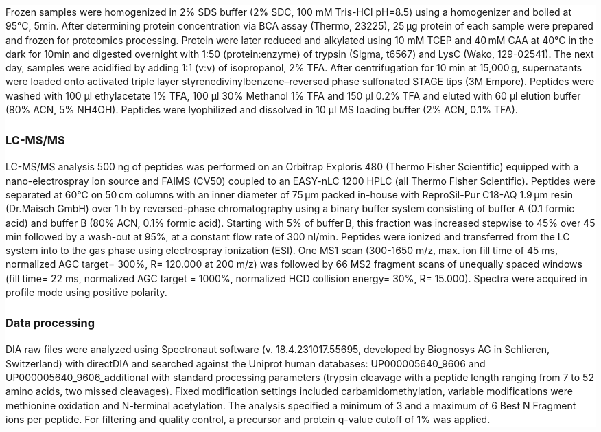 Frozen samples were homogenized in 2% SDS buffer (2% SDC, 100 mM Tris-HCl pH=8.5) using a homogenizer and boiled at 95°C, 5min. After determining protein concentration via BCA assay (Thermo, 23225), 25 µg protein of each sample were prepared and frozen for proteomics processing. Protein were later reduced and alkylated using 10 mM TCEP and 40 mM CAA at 40°C in the dark for 10min and digested overnight with 1:50 (protein:enzyme) of trypsin (Sigma, t6567) and LysC (Wako, 129-02541). The next day, samples were acidified by adding 1:1 (v:v) of isopropanol, 2% TFA. After centrifugation for 10 min at 15,000 g, supernatants were loaded onto activated triple layer styrenedivinylbenzene–reversed phase sulfonated STAGE tips (3M Empore). Peptides were washed with 100 µl ethylacetate 1% TFA, 100 µl 30% Methanol 1% TFA and 150 µl 0.2% TFA and eluted with 60 µl elution buffer (80% ACN, 5% NH4OH). Peptides were lyophilized and dissolved in 10 µl MS loading buffer (2% ACN, 0.1% TFA).

### LC-MS/MS

LC-MS/MS analysis 500 ng of peptides was performed on an Orbitrap Exploris 480 (Thermo Fisher Scientific) equipped with a nano-electrospray ion source and FAIMS (CV50) coupled to an EASY-nLC 1200 HPLC (all Thermo Fisher Scientific). Peptides were separated at 60°C on 50 cm columns with an inner diameter of 75 μm packed in-house with ReproSil-Pur C18-AQ 1.9 μm resin (Dr.Maisch GmbH) over 1 h by reversed-phase chromatography using a binary buffer system consisting of buffer A (0.1 formic acid) and buffer B (80% ACN, 0.1% formic acid). Starting with 5% of buffer B, this fraction was increased stepwise to 45% over 45 min followed by a wash-out at 95%, at a constant flow rate of 300 nl/min. Peptides were ionized and transferred from the LC system into to the gas phase using electrospray ionization (ESI). One MS1 scan (300-1650 m/z, max. ion fill time of 45 ms, normalized AGC target= 300%, R= 120.000 at 200 m/z) was followed by 66 MS2 fragment scans of unequally spaced windows (fill time= 22 ms, normalized AGC target = 1000%, normalized HCD collision energy= 30%, R= 15.000). Spectra were acquired in profile mode using positive polarity.

### Data processing

DIA raw files were analyzed using Spectronaut software (v. 18.4.231017.55695, developed by Biognosys AG in Schlieren, Switzerland) with directDIA and searched against the Uniprot human databases: UP000005640_9606 and UP000005640_9606_additional with standard processing parameters (trypsin cleavage with a peptide length ranging from 7 to 52 amino acids, two missed cleavages). Fixed modification settings included carbamidomethylation, variable modifications were methionine oxidation and N-terminal acetylation. The analysis specified a minimum of 3 and a maximum of 6 Best N Fragment ions per peptide. For filtering and quality control, a precursor and protein q-value cutoff of 1% was applied.

<p align="center" width="100%">